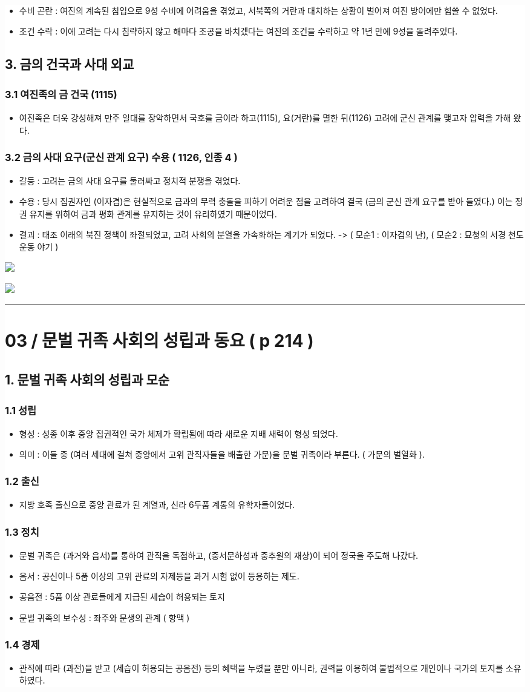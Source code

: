 - 수비 곤란 : 여진의 계속된 침입으로 9성 수비에 어려움을 겪었고, 서북쪽의 거란과 대치하는 상황이 벌어져 여진 방어에만 힘쓸 수 없었다.

- 조건 수락 : 이에 고려는 다시 침략하지 않고 해마다 조공을 바치겠다는 여진의 조건을 수락하고 약 1년 만에 9성을 돌려주었다.

## 3. 금의 건국과 사대 외교

### 3.1 여진족의 금 건국 (1115)

- 여진족은 더욱 강성해져 만주 일대를 장악하면서 국호를 금이라 하고(1115), 요(거란)를 멸한 뒤(1126) 고려에 군신 관계를 맺고자 압력을 가해 왔다.

### 3.2  금의 사대 요구(군신 관계 요구) 수용 ( 1126, 인종 4 )

- 갈등 : 고려는 금의 사대 요구를 둘러싸고 정치적 분쟁을 겪었다.

- 수용 : 당시 집권자인 (이자겸)은 현실적으로 금과의 무력 충돌을 피하기 어려운 점을 고려하여 결국 (금의 군신 관계 요구를 받아 들였다.) 이는 정권 유지를 위하여 금과 평화 관계를 유지하는 것이 유리하였기 때문이었다.

- 결괴 : 태조 이래의 북진 정책이 좌절되었고, 고려 사회의 분열을 가속화하는 계기가 되었다. -> ( 모순1 : 이자겸의 난), ( 모순2 : 묘청의 서경 천도 운동 야기 )

![]({{site.url}}/images/2023-07-28-100/2023-07-28-12-45-29-image.png)

![]({{site.url}}/images/2023-07-28-100/2023-07-28-12-51-56-image.png)

-------

# 03 / 문벌 귀족 사회의 성립과 동요 ( p 214 )

## 1. 문벌 귀족 사회의 성립과 모순

### 1.1 성립

- 형성 : 성종 이후 중앙 집권적인 국가 체제가 확립됨에 따라 새로운 지배 새력이 형성 되었다.

- 의미 : 이들 중 (여러 세대에 걸쳐 중앙에서 고위 관직자들을 배출한 가문)을 문벌 귀족이라 부른다. ( 가문의 벌열화 ).

### 1.2 출신

- 지방 호족 출신으로 중앙 관료가 된 계열과, 신라 6두품 계통의 유학자들이었다.

### 1.3 정치

- 문벌 귀족은 (과거와 음서)를 통하여 관직을 독점하고, (중서문하성과 중추원의 재상)이 되어 정국을 주도해 나갔다.

- 음서 : 공신이나 5품 이상의 고위 관료의 자제등을 과거 시험 없이 등용하는 제도.

- 공음전 : 5품 이상 관료들에게 지급된 세습이 허용되는 토지

- 문벌 귀족의 보수성 : 좌주와 문생의 관계 ( 항맥 )

### 1.4 경제

- 관직에 따라 (과전)을 받고 (세습이 허용되는 공음전) 등의 혜택을 누렸을 뿐만 아니라, 권력을 이용하여 불법적으로 개인이나 국가의 토지를 소유하였다.
